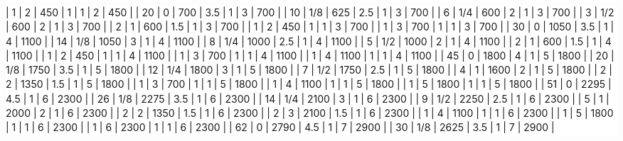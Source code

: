 | 1 | 2 | 450 | 1 | 1 | 2 | 450 |
| 20 | 0 | 700 | 3.5 | 1 | 3 | 700 |
| 10 | 1/8 | 625 | 2.5 | 1 | 3 | 700 |
| 6 | 1/4 | 600 | 2 | 1 | 3 | 700 |
| 3 | 1/2 | 600 | 2 | 1 | 3 | 700 |
| 2 | 1 | 600 | 1.5 | 1 | 3 | 700 |
| 1 | 2 | 450 | 1 | 1 | 3 | 700 |
| 1 | 3 | 700 | 1 | 1 | 3 | 700 |
| 30 | 0 | 1050 | 3.5 | 1 | 4 | 1100 |
| 14 | 1/8 | 1050 | 3 | 1 | 4 | 1100 |
| 8 | 1/4 | 1000 | 2.5 | 1 | 4 | 1100 |
| 5 | 1/2 | 1000 | 2 | 1 | 4 | 1100 |
| 2 | 1 | 600 | 1.5 | 1 | 4 | 1100 |
| 1 | 2 | 450 | 1 | 1 | 4 | 1100 |
| 1 | 3 | 700 | 1 | 1 | 4 | 1100 |
| 1 | 4 | 1100 | 1 | 1 | 4 | 1100 |
| 45 | 0 | 1800 | 4 | 1 | 5 | 1800 |
| 20 | 1/8 | 1750 | 3.5 | 1 | 5 | 1800 |
| 12 | 1/4 | 1800 | 3 | 1 | 5 | 1800 |
| 7 | 1/2 | 1750 | 2.5 | 1 | 5 | 1800 |
| 4 | 1 | 1600 | 2 | 1 | 5 | 1800 |
| 2 | 2 | 1350 | 1.5 | 1 | 5 | 1800 |
| 1 | 3 | 700 | 1 | 1 | 5 | 1800 |
| 1 | 4 | 1100 | 1 | 1 | 5 | 1800 |
| 1 | 5 | 1800 | 1 | 1 | 5 | 1800 |
| 51 | 0 | 2295 | 4.5 | 1 | 6 | 2300 |
| 26 | 1/8 | 2275 | 3.5 | 1 | 6 | 2300 |
| 14 | 1/4 | 2100 | 3 | 1 | 6 | 2300 |
| 9 | 1/2 | 2250 | 2.5 | 1 | 6 | 2300 |
| 5 | 1 | 2000 | 2 | 1 | 6 | 2300 |
| 2 | 2 | 1350 | 1.5 | 1 | 6 | 2300 |
| 2 | 3 | 2100 | 1.5 | 1 | 6 | 2300 |
| 1 | 4 | 1100 | 1 | 1 | 6 | 2300 |
| 1 | 5 | 1800 | 1 | 1 | 6 | 2300 |
| 1 | 6 | 2300 | 1 | 1 | 6 | 2300 |
| 62 | 0 | 2790 | 4.5 | 1 | 7 | 2900 |
| 30 | 1/8 | 2625 | 3.5 | 1 | 7 | 2900 |